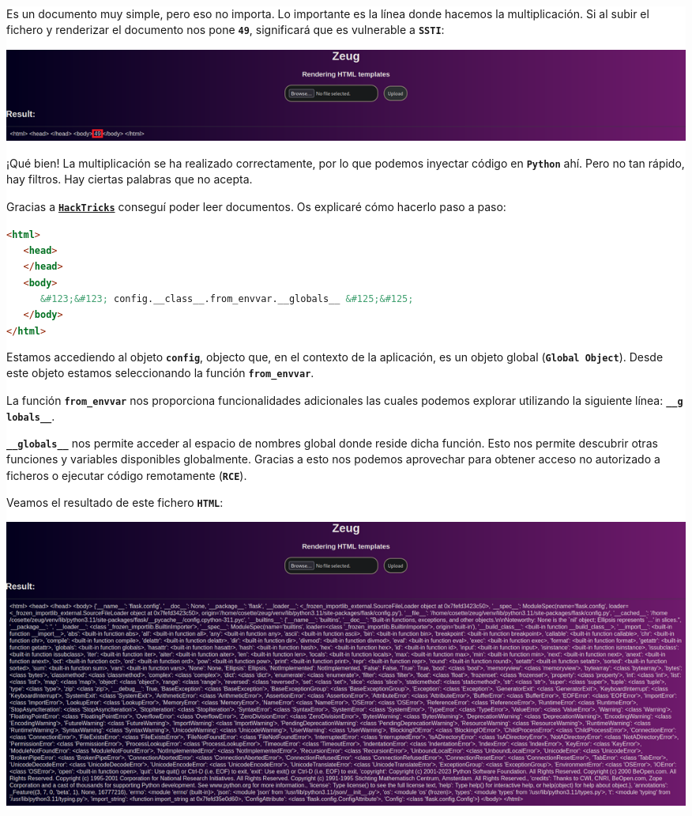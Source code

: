 Es un documento muy simple, pero eso no importa. Lo importante es la línea donde hacemos la multiplicación. Si al subir el fichero y renderizar el documento nos pone **`49`**, significará que es vulnerable a **`SSTI`**:

![SSTI](/assets/img/imgs/zeug/ssti.png)

¡Qué bien! La multiplicación se ha realizado correctamente, por lo que podemos inyectar código en **`Python`** ahí. Pero no tan rápido, hay filtros. Hay ciertas palabras que no acepta.

Gracias a [**`HackTricks`**](https://book.hacktricks.xyz/pentesting-web/ssti-server-side-template-injection/jinja2-ssti) conseguí poder leer documentos. Os explicaré cómo hacerlo paso a paso:

```html
<html>
   <head>
   </head>
   <body>
      &#123;&#123; config.__class__.from_envvar.__globals__ &#125;&#125;
   </body>
</html>
```

Estamos accediendo al objeto **`config`**, objecto que, en el contexto de la aplicación, es un objeto global (**`Global Object`**). Desde este objeto estamos seleccionando la función **`from_envvar`**.

La función **`from_envvar`** nos proporciona funcionalidades adicionales las cuales podemos explorar utilizando la siguiente línea: **`__globals__`**.

**`__globals__`** nos permite acceder al espacio de nombres global donde reside dicha función. Esto nos permite descubrir otras funciones y variables disponibles globalmente. Gracias a esto nos podemos aprovechar para obtener acceso no autorizado a ficheros o ejecutar código remotamente (**`RCE`**).

Veamos el resultado de este fichero **`HTML`**:

![SSTI Globals](/assets/img/imgs/zeug/ssti_globals.png)
